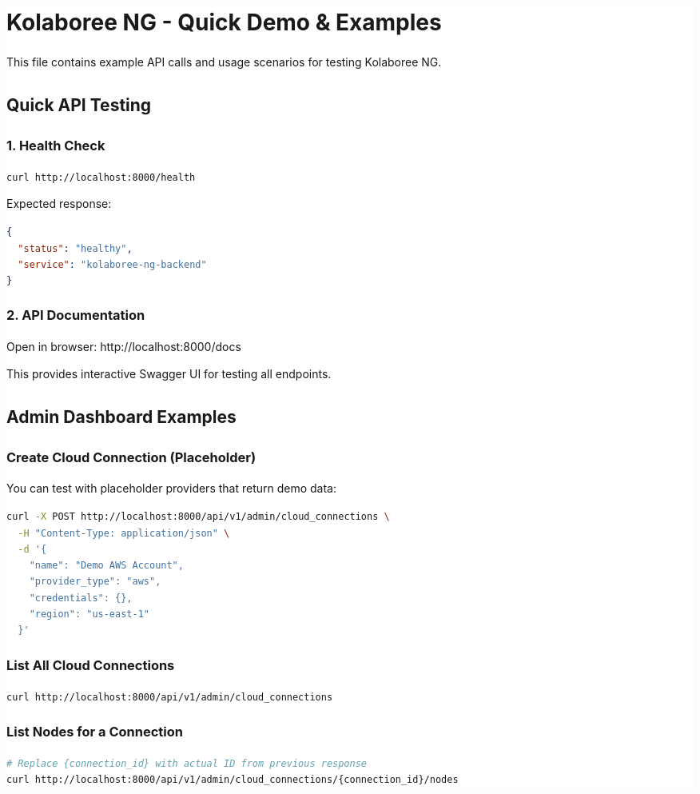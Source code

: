 # Kolaboree NG - Quick Demo & Examples

This file contains example API calls and usage scenarios for testing Kolaboree NG.

## Quick API Testing

### 1. Health Check

```bash
curl http://localhost:8000/health
```

Expected response:
```json
{
  "status": "healthy",
  "service": "kolaboree-ng-backend"
}
```

### 2. API Documentation

Open in browser: http://localhost:8000/docs

This provides interactive Swagger UI for testing all endpoints.

## Admin Dashboard Examples

### Create Cloud Connection (Placeholder)

You can test with placeholder providers that return demo data:

```bash
curl -X POST http://localhost:8000/api/v1/admin/cloud_connections \
  -H "Content-Type: application/json" \
  -d '{
    "name": "Demo AWS Account",
    "provider_type": "aws",
    "credentials": {},
    "region": "us-east-1"
  }'
```

### List All Cloud Connections

```bash
curl http://localhost:8000/api/v1/admin/cloud_connections
```

### List Nodes for a Connection

```bash
# Replace {connection_id} with actual ID from previous response
curl http://localhost:8000/api/v1/admin/cloud_connections/{connection_id}/nodes
```
